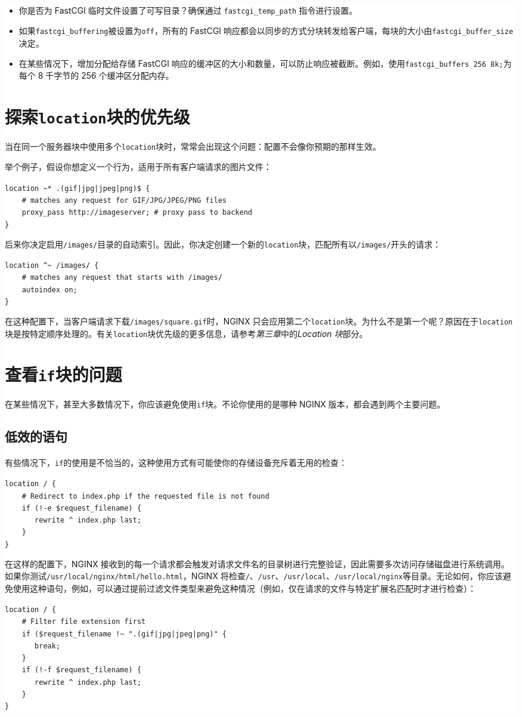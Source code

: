 +   你是否为 FastCGI 临时文件设置了可写目录？确保通过 `fastcgi_temp_path` 指令进行设置。

+   如果`fastcgi_buffering`被设置为`off`，所有的 FastCGI 响应都会以同步的方式分块转发给客户端，每块的大小由`fastcgi_buffer_size`决定。

+   在某些情况下，增加分配给存储 FastCGI 响应的缓冲区的大小和数量，可以防止响应被截断。例如，使用`fastcgi_buffers 256 8k;`为每个 8 千字节的 256 个缓冲区分配内存。

# 探索`location`块的优先级

当在同一个服务器块中使用多个`location`块时，常常会出现这个问题：配置不会像你预期的那样生效。

举个例子，假设你想定义一个行为，适用于所有客户端请求的图片文件：

```
location ~* .(gif|jpg|jpeg|png)$ {
    # matches any request for GIF/JPG/JPEG/PNG files
    proxy_pass http://imageserver; # proxy pass to backend
}
```

后来你决定启用`/images/`目录的自动索引。因此，你决定创建一个新的`location`块，匹配所有以`/images/`开头的请求：

```
location ^~ /images/ {
    # matches any request that starts with /images/
    autoindex on;
}
```

在这种配置下，当客户端请求下载`/images/square.gif`时，NGINX 只会应用第二个`location`块。为什么不是第一个呢？原因在于`location`块是按特定顺序处理的。有关`location`块优先级的更多信息，请参考*第三章*中的*Location 块*部分。

# 查看`if`块的问题

在某些情况下，甚至大多数情况下，你应该避免使用`if`块。不论你使用的是哪种 NGINX 版本，都会遇到两个主要问题。

## 低效的语句

有些情况下，`if`的使用是不恰当的，这种使用方式有可能使你的存储设备充斥着无用的检查：

```
location / {
    # Redirect to index.php if the requested file is not found
    if (!-e $request_filename) {
       rewrite ^ index.php last;
    }
}
```

在这样的配置下，NGINX 接收到的每一个请求都会触发对请求文件名的目录树进行完整验证，因此需要多次访问存储磁盘进行系统调用。如果你测试`/usr/local/nginx/html/hello.html`，NGINX 将检查`/`、`/usr`、`/usr/local`、`/usr/local/nginx`等目录。无论如何，你应该避免使用这种语句，例如，可以通过提前过滤文件类型来避免这种情况（例如，仅在请求的文件与特定扩展名匹配时才进行检查）：

```
location / {
    # Filter file extension first
    if ($request_filename !~ ".(gif|jpg|jpeg|png)" {
       break;
    }
    if (!-f $request_filename) {
       rewrite ^ index.php last;
    }
}
```
